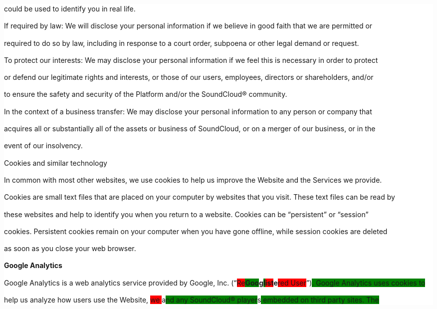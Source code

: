 
could be used to identify you in real life.


If required by law: We will disclose your personal information if we believe in good faith that we are permitted or


required to do so by law, including in response to a court order, subpoena or other legal demand or request.


To protect our interests: We may disclose your personal information if we feel this is necessary in order to protect


or defend our legitimate rights and interests, or those of our users, employees, directors or shareholders, and/or


to ensure the safety and security of the Platform and/or the SoundCloud® community.


In the context of a business transfer: We may disclose your personal information to any person or company that


acquires all or substantially all of the assets or business of SoundCloud, or on a merger of our business, or in the


event of our insolvency.


Cookies and similar technology


In common with most other websites, we use cookies to help us improve the Website and the Services we provide.


Cookies are small text files that are placed on your computer by websites that you visit. These text files can be read by


these websites and help to identify you when you return to a website. Cookies can be “persistent” or “session”


cookies. Persistent cookies remain on your computer when you have gone offline, while session cookies are deleted


as soon as you close your web browser.


**Google Analytics**


Google Analytics is a web analytics service provided by Google, Inc.</span> (“<span style="background-color: red;">Re</span><span style="background-color: green;">**Goo</span>g<span style="background-color: green;">l</span><span style="background-color: red;">ist</span>e<span style="background-color: green;">**</span><span style="background-color: red;">red User</span>”)<span style="background-color: green;">. Google Analytics uses cookies to


help us analyze how users use the Website</span>, <span style="background-color: red;">we </span>a<span style="background-color: green;">nd any SoundCloud® player</span>s<span style="background-color: green;"> embedded on third party sites. The
